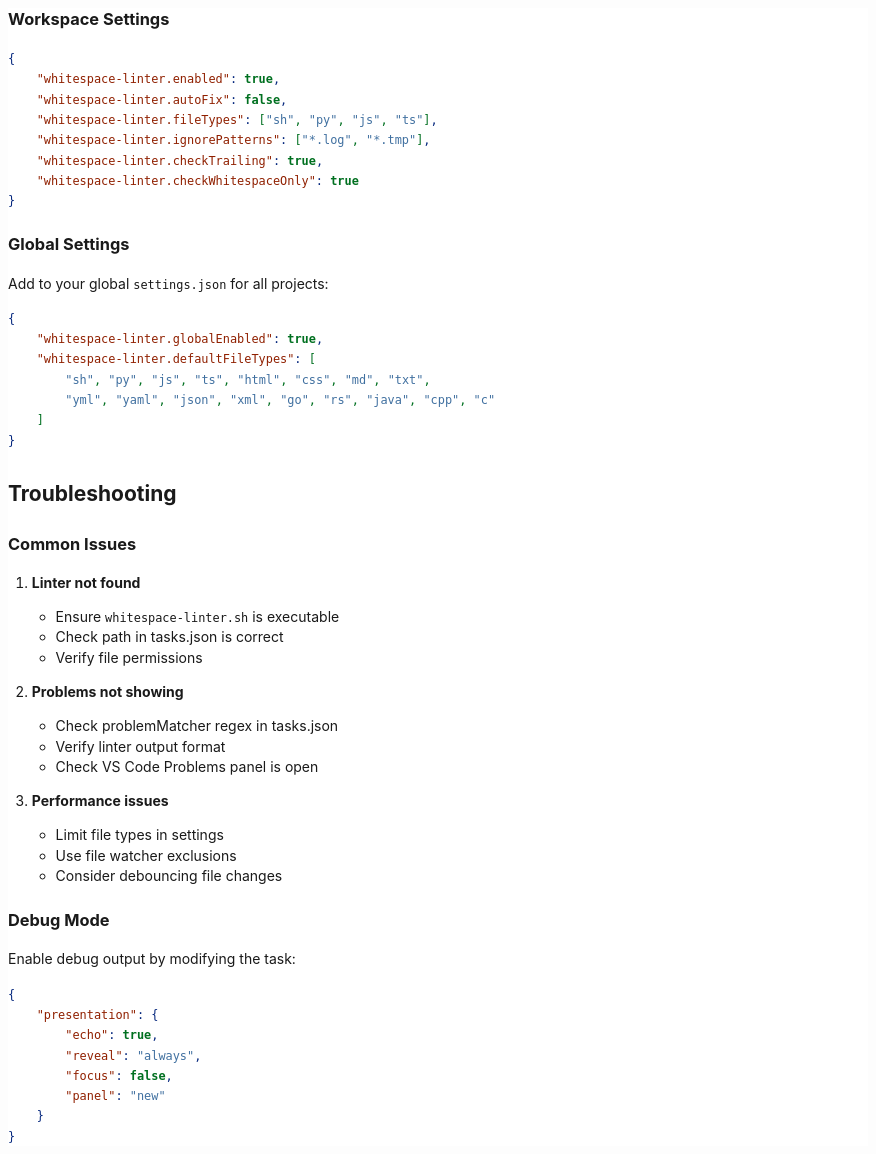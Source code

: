 ### Workspace Settings
```json
{
    "whitespace-linter.enabled": true,
    "whitespace-linter.autoFix": false,
    "whitespace-linter.fileTypes": ["sh", "py", "js", "ts"],
    "whitespace-linter.ignorePatterns": ["*.log", "*.tmp"],
    "whitespace-linter.checkTrailing": true,
    "whitespace-linter.checkWhitespaceOnly": true
}
```

### Global Settings
Add to your global `settings.json` for all projects:
```json
{
    "whitespace-linter.globalEnabled": true,
    "whitespace-linter.defaultFileTypes": [
        "sh", "py", "js", "ts", "html", "css", "md", "txt",
        "yml", "yaml", "json", "xml", "go", "rs", "java", "cpp", "c"
    ]
}
```

## Troubleshooting

### Common Issues

1. **Linter not found**
   - Ensure `whitespace-linter.sh` is executable
   - Check path in tasks.json is correct
   - Verify file permissions

2. **Problems not showing**
   - Check problemMatcher regex in tasks.json
   - Verify linter output format
   - Check VS Code Problems panel is open

3. **Performance issues**
   - Limit file types in settings
   - Use file watcher exclusions
   - Consider debouncing file changes

### Debug Mode
Enable debug output by modifying the task:
```json
{
    "presentation": {
        "echo": true,
        "reveal": "always",
        "focus": false,
        "panel": "new"
    }
}
```
